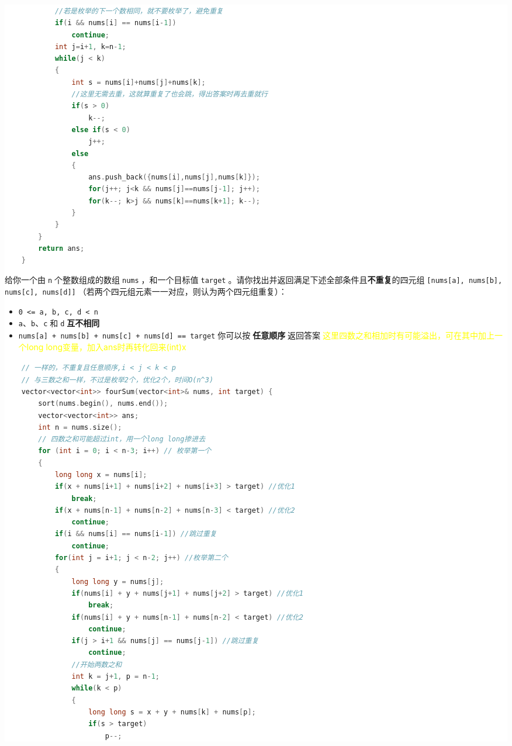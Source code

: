 ```c++
            //若是枚举的下一个数相同，就不要枚举了，避免重复
            if(i && nums[i] == nums[i-1])
                continue;
            int j=i+1, k=n-1;
            while(j < k)
            {
                int s = nums[i]+nums[j]+nums[k];
                //这里无需去重，这就算重复了也会跳，得出答案时再去重就行
                if(s > 0)
                    k--;
                else if(s < 0)
                    j++;
                else
                {
                    ans.push_back({nums[i],nums[j],nums[k]});
                    for(j++; j<k && nums[j]==nums[j-1]; j++);
                    for(k--; k>j && nums[k]==nums[k+1]; k--);
                }              
            }
        }
        return ans;
    }
```
给你一个由 `n` 个整数组成的数组 `nums` ，和一个目标值 `target` 。请你找出并返回满足下述全部条件且**不重复**的四元组 `[nums[a], nums[b], nums[c], nums[d]]` （若两个四元组元素一一对应，则认为两个四元组重复）：
- `0 <= a, b, c, d < n`
- `a`、`b`、`c` 和 `d` **互不相同**
- `nums[a] + nums[b] + nums[c] + nums[d] == target`
你可以按 **任意顺序** 返回答案
<font color="yellow">这里四数之和相加时有可能溢出，可在其中加上一个long long变量，加入ans时再转化回来(int)x</font>
```c++
    // 一样的，不重复且任意顺序,i < j < k < p
    // 与三数之和一样，不过是枚举2个，优化2个，时间O(n^3)
    vector<vector<int>> fourSum(vector<int>& nums, int target) {
        sort(nums.begin(), nums.end());
        vector<vector<int>> ans;
        int n = nums.size();
        // 四数之和可能超过int，用一个long long掺进去
        for (int i = 0; i < n-3; i++) // 枚举第一个
        {
            long long x = nums[i];
            if(x + nums[i+1] + nums[i+2] + nums[i+3] > target) //优化1
                break;
            if(x + nums[n-1] + nums[n-2] + nums[n-3] < target) //优化2
                continue;
            if(i && nums[i] == nums[i-1]) //跳过重复
                continue;
            for(int j = i+1; j < n-2; j++) //枚举第二个
            {
                long long y = nums[j];
                if(nums[i] + y + nums[j+1] + nums[j+2] > target) //优化1
                    break;
                if(nums[i] + y + nums[n-1] + nums[n-2] < target) //优化2
                    continue;
                if(j > i+1 && nums[j] == nums[j-1]) //跳过重复
                    continue;
                //开始两数之和
                int k = j+1, p = n-1;
                while(k < p)
                {
                    long long s = x + y + nums[k] + nums[p];
                    if(s > target)
                        p--;
```